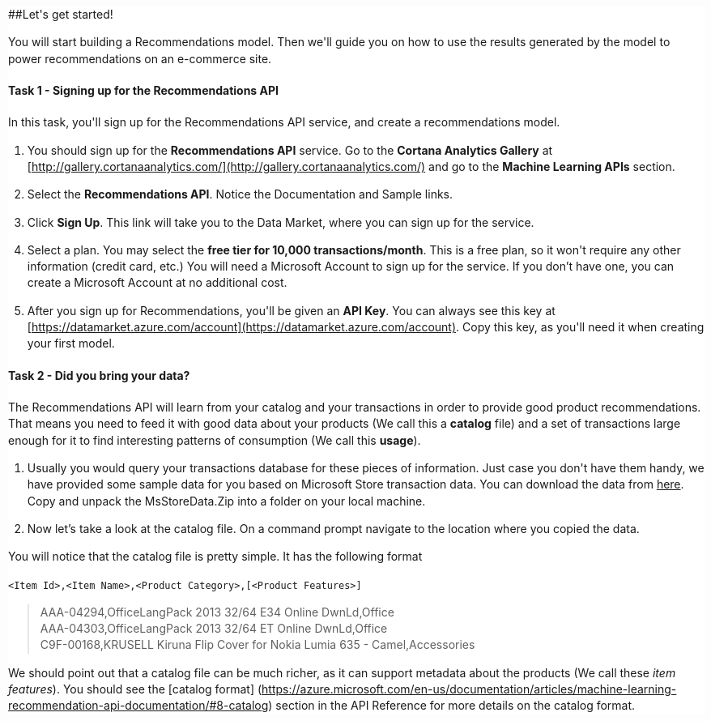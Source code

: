 ##Let's get started!

You will start building a Recommendations model. Then we'll guide you on how to use the results generated by the model to power recommendations on an e-commerce site.

<a name="Ex1Task1"></a>
#### Task 1 - Signing up for the Recommendations API ####

In this task, you'll sign up for the Recommendations API service, and create a recommendations model.

1. You should sign up for the **Recommendations API** service. Go to the **Cortana Analytics Gallery** at [http://gallery.cortanaanalytics.com/](http://gallery.cortanaanalytics.com/) and go to the **Machine Learning APIs** section.

1. Select the **Recommendations API**. Notice the Documentation and Sample links.

1. Click **Sign Up**. This link will take you to the Data Market, where you can sign up for the service.

1. Select a plan. You may select the **free tier for 10,000 transactions/month**. This is a free plan, so it won't require any other information (credit card, etc.) You will need a Microsoft Account to sign up for the service. If you don’t have one, you can create a Microsoft Account at no additional cost.

1. After you sign up for Recommendations, you'll be given an **API Key**. You can always see this key at [https://datamarket.azure.com/account](https://datamarket.azure.com/account). Copy this key, as you'll need it when creating your first model.


<a name="Ex1Task2"></a>
#### Task 2 - Did you bring your data? ####

The Recommendations API will learn from your catalog and your transactions in order to provide good product recommendations. That means you need to feed it with good data about your products (We call this a **catalog** file) and a set of transactions large enough for it to find interesting patterns of consumption (We call this **usage**).

1. Usually you would query your transactions database for these pieces of information.
Just case you don't have them handy, we have provided some sample data for you based on Microsoft Store transaction data.
You can download the data from [here](http://1drv.ms/1HuEqwA). Copy and unpack the MsStoreData.Zip into a folder on your local machine.

1.	Now let’s take a look at the catalog file. On a command prompt navigate to the location where you copied the data.

You will notice that the catalog file is pretty simple. It has the following format 

`<Item Id>,<Item Name>,<Product Category>,[<Product Features>]`

>  AAA-04294,OfficeLangPack 2013 32/64 E34 Online DwnLd,Office <br>
>  AAA-04303,OfficeLangPack 2013 32/64 ET Online DwnLd,Office  <br>
>  C9F-00168,KRUSELL Kiruna Flip Cover for Nokia Lumia 635 - Camel,Accessories

  We should point out that a catalog file can be much richer, as it can support metadata about the products (We call these *item features*). You should see the [catalog format] (https://azure.microsoft.com/en-us/documentation/articles/machine-learning-recommendation-api-documentation/#8-catalog) section in the API Reference for more details on the catalog format.
